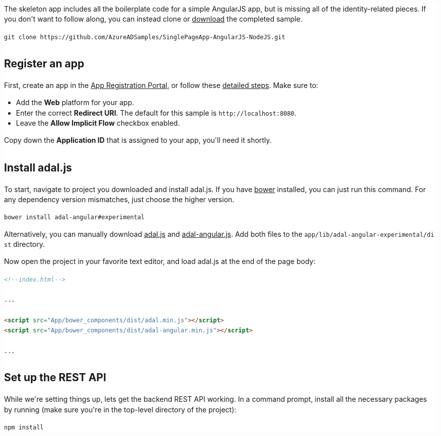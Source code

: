 The skeleton app includes all the boilerplate code for a simple AngularJS app, but is missing all of the identity-related pieces.  If you don't want to follow along, you can instead clone or [download](https://github.com/AzureADQuickStarts/AppModelv2-SinglePageApp-AngularJS-NodeJS/archive/complete.zip) the completed sample.

```
git clone https://github.com/AzureADSamples/SinglePageApp-AngularJS-NodeJS.git
```

## Register an app
First, create an app in the [App Registration Portal](https://apps.dev.microsoft.com/?referrer=https://azure.microsoft.com/documentation/articles&deeplink=/appList), or follow these [detailed steps](active-directory-v2-app-registration.md).  Make sure to:

* Add the **Web** platform for your app.
* Enter the correct **Redirect URI**. The default for this sample is `http://localhost:8080`.
* Leave the **Allow Implicit Flow** checkbox enabled. 

Copy down the **Application ID** that is assigned to your app, you'll need it shortly. 

## Install adal.js
To start, navigate to project you downloaded and install adal.js.  If you have [bower](http://bower.io/) installed, you can just run this command.  For any dependency version mismatches, just choose the higher version.

```
bower install adal-angular#experimental
```

Alternatively, you can manually download [adal.js](https://raw.githubusercontent.com/AzureAD/azure-activedirectory-library-for-js/experimental/dist/adal.min.js) and [adal-angular.js](https://raw.githubusercontent.com/AzureAD/azure-activedirectory-library-for-js/experimental/dist/adal-angular.min.js).  Add both files to the `app/lib/adal-angular-experimental/dist` directory.

Now open the project in your favorite text editor, and load adal.js at the end of the page body:

```html
<!--index.html-->

...

<script src="App/bower_components/dist/adal.min.js"></script>
<script src="App/bower_components/dist/adal-angular.min.js"></script>

...
```

## Set up the REST API
While we're setting things up, lets get the backend REST API working.  In a command prompt, install all the necessary packages by running (make sure you're in the top-level directory of the project):

```
npm install
```
